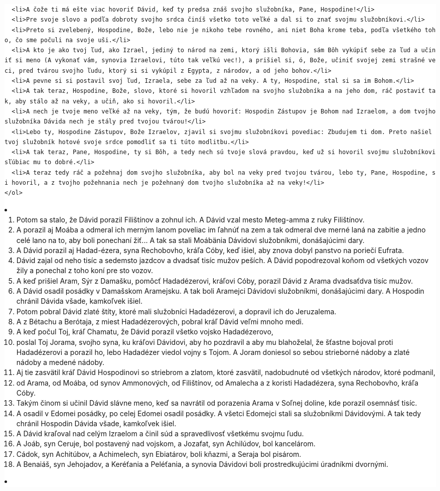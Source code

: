       <li>A čože ti má ešte viac hovoriť Dávid, keď ty predsa znáš svojho služobníka, Pane, Hospodine!</li>
      <li>Pre svoje slovo a podľa dobroty svojho srdca činíš všetko toto veľké a dal si to znať svojmu služobníkovi.</li>
      <li>Preto si zvelebený, Hospodine, Bože, lebo nie je nikoho tebe rovného, ani niet Boha krome teba, podľa všetkého toho, čo sme počuli na svoje uši.</li>
      <li>A kto je ako tvoj ľud, ako Izrael, jediný to národ na zemi, ktorý išli Bohovia, sám Bôh vykúpiť sebe za ľud a učiniť si meno (A vykonať vám, synovia Izraelovi, túto tak veľkú vec!), a prišiel si, ó, Bože, učiniť svojej zemi strašné veci, pred tvárou svojho ľudu, ktorý si si vykúpil z Egypta, z národov, a od jeho bohov.</li>
      <li>A pevne si si postavil svoj ľud, Izraela, sebe za ľud až na veky. A ty, Hospodine, stal si sa im Bohom.</li>
      <li>A tak teraz, Hospodine, Bože, slovo, ktoré si hovoril vzhľadom na svojho služobníka a na jeho dom, ráč postaviť tak, aby stálo až na veky, a učiň, ako si hovoril.</li>
      <li>A nech je tvoje meno veľké až na veky, tým, že budú hovoriť: Hospodin Zástupov je Bohom nad Izraelom, a dom tvojho služobníka Dávida nech je stály pred tvojou tvárou!</li>
      <li>Lebo ty, Hospodine Zástupov, Bože Izraelov, zjavil si svojmu služobníkovi povediac: Zbudujem ti dom. Preto našiel tvoj služobník hotové svoje srdce pomodliť sa ti túto modlitbu.</li>
      <li>A tak teraz, Pane, Hospodine, ty si Bôh, a tedy nech sú tvoje slová pravdou, keď už si hovoril svojmu služobníkovi sľúbiac mu to dobré.</li>
      <li>A teraz tedy ráč a požehnaj dom svojho služobníka, aby bol na veky pred tvojou tvárou, lebo ty, Pane, Hospodine, si hovoril, a z tvojho požehnania nech je požehnaný dom tvojho služobníka až na veky!</li>
    </ol>
  </li>
  <li>
    <ol>
      <li>Potom sa stalo, že Dávid porazil Filištínov a zohnul ich. A Dávid vzal mesto Meteg-amma z ruky Filištínov.</li>
      <li>A porazil aj Moába a odmeral ich merným lanom poveliac im ľahnúť na zem a tak odmeral dve merné laná na zabitie a jedno celé lano na to, aby boli ponechaní žiť... A tak sa stali Moábänia Dávidovi služobníkmi, donášajúcimi dary.</li>
      <li>A Dávid porazil aj Hadad-ézera, syna Rechobovho, kráľa Cóby, keď išiel, aby znova dobyl panstvo na poriečí Eufrata.</li>
      <li>Dávid zajal od neho tisíc a sedemsto jazdcov a dvadsať tisíc mužov peších. A Dávid popodrezoval koňom od všetkých vozov žily a ponechal z toho koní pre sto vozov.</li>
      <li>A keď prišiel Aram, Sýr z Damašku, pomôcť Hadadézerovi, kráľovi Cóby, porazil Dávid z Arama dvadsaťdva tisíc mužov.</li>
      <li>A Dávid osadil posádky v Damašskom Aramejsku. A tak boli Aramejci Dávidovi služobníkmi, donášajúcimi dary. A Hospodin chránil Dávida všade, kamkoľvek išiel.</li>
      <li>Potom pobral Dávid zlaté štíty, ktoré mali služobníci Hadadézerovi, a dopravil ich do Jeruzalema.</li>
      <li>A z Bétachu a Berótaja, z miest Hadadézerových, pobral kráľ Dávid veľmi mnoho medi.</li>
      <li>A keď počul Toj, kráľ Chamatu, že Dávid porazil všetko vojsko Hadadézerovo,</li>
      <li>poslal Toj Jorama, svojho syna, ku kráľovi Dávidovi, aby ho pozdravil a aby mu blahoželal, že šťastne bojoval proti Hadadézerovi a porazil ho, lebo Hadadézer viedol vojny s Tojom. A Joram doniesol so sebou strieborné nádoby a zlaté nádoby a medené nádoby.</li>
      <li>Aj tie zasvätil kráľ Dávid Hospodinovi so striebrom a zlatom, ktoré zasvätil, nadobudnuté od všetkých národov, ktoré podmanil,</li>
      <li>od Arama, od Moába, od synov Ammonových, od Filištínov, od Amalecha a z koristi Hadadézera, syna Rechobovho, kráľa Cóby.</li>
      <li>Takým činom si učinil Dávid slávne meno, keď sa navrátil od porazenia Arama v Soľnej doline, kde porazil osemnásť tisíc.</li>
      <li>A osadil v Edomei posádky, po celej Edomei osadil posádky. A všetci Edomejci stali sa služobníkmi Dávidovými. A tak tedy chránil Hospodin Dávida všade, kamkoľvek išiel.</li>
      <li>A Dávid kraľoval nad celým Izraelom a činil súd a spravedlivosť všetkému svojmu ľudu.</li>
      <li>A Joáb, syn Ceruje, bol postavený nad vojskom, a Jozafat, syn Achilúdov, bol kancelárom.</li>
      <li>Cádok, syn Achitúbov, a Achimelech, syn Ebiatárov, boli kňazmi, a Seraja bol pisárom.</li>
      <li>A Benaiáš, syn Jehojadov, a Keréťania a Peléťania, a synovia Dávidovi boli prostredkujúcimi úradníkmi dvornými.</li>
    </ol>
  </li>
  <li>
    <ol>